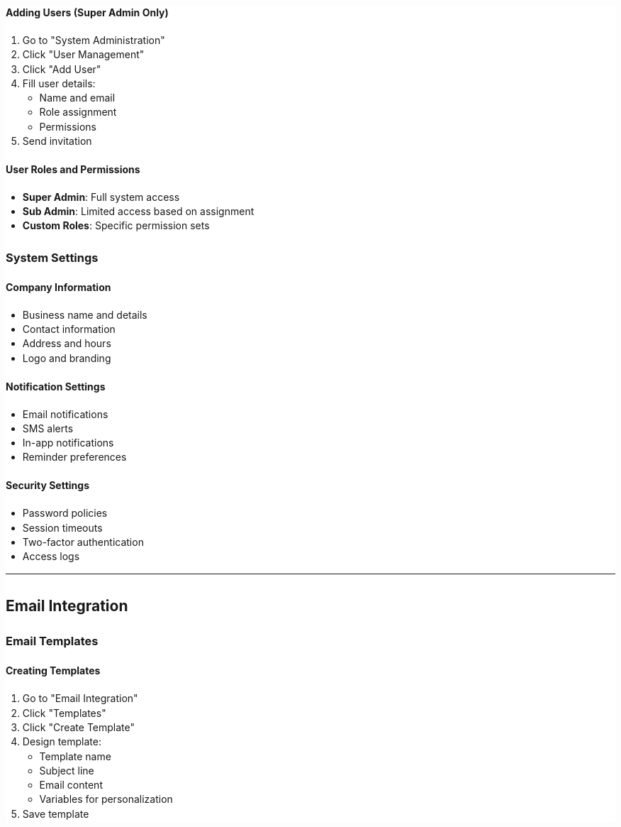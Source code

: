 #### Adding Users (Super Admin Only)
1. Go to "System Administration"
2. Click "User Management"
3. Click "Add User"
4. Fill user details:
   - Name and email
   - Role assignment
   - Permissions
5. Send invitation

#### User Roles and Permissions
- **Super Admin**: Full system access
- **Sub Admin**: Limited access based on assignment
- **Custom Roles**: Specific permission sets

### System Settings

#### Company Information
- Business name and details
- Contact information
- Address and hours
- Logo and branding

#### Notification Settings
- Email notifications
- SMS alerts
- In-app notifications
- Reminder preferences

#### Security Settings
- Password policies
- Session timeouts
- Two-factor authentication
- Access logs

---

## Email Integration

### Email Templates

#### Creating Templates
1. Go to "Email Integration"
2. Click "Templates"
3. Click "Create Template"
4. Design template:
   - Template name
   - Subject line
   - Email content
   - Variables for personalization
5. Save template
